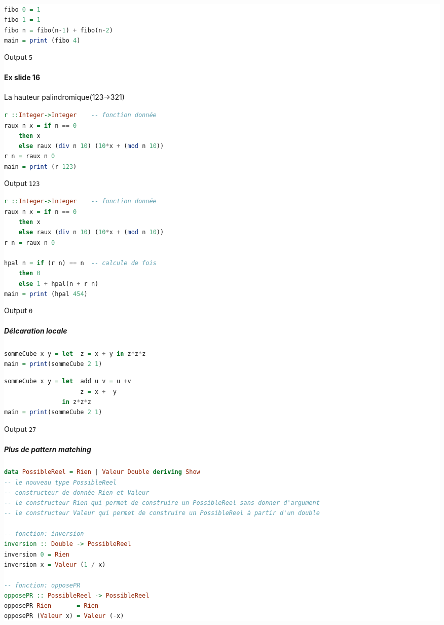 ```Haskell
fibo 0 = 1
fibo 1 = 1
fibo n = fibo(n-1) + fibo(n-2) 
main = print (fibo 4)
```
Output `5`
#### Ex slide 16
La hauteur palindromique(123->321)
```Haskell
r ::Integer->Integer    -- fonction donnée
raux n x = if n == 0
    then x
    else raux (div n 10) (10*x + (mod n 10))
r n = raux n 0
main = print (r 123)
```
Output `123`
```Haskell
r ::Integer->Integer    -- fonction donnée
raux n x = if n == 0
    then x
    else raux (div n 10) (10*x + (mod n 10))
r n = raux n 0

hpal n = if (r n) == n  -- calcule de fois 
    then 0 
    else 1 + hpal(n + r n)
main = print (hpal 454)
```
Output `0`
##### Délcaration locale 
```haskell
sommeCube x y = let  z = x + y in z*z*z
main = print(sommeCube 2 1)
```
```Haskell
sommeCube x y = let  add u v = u +v  
                     z = x +  y 
                in z*z*z
main = print(sommeCube 2 1)
```
Output `27`
 ##### Plus de pattern matching 
 ```haskell
 data PossibleReel = Rien | Valeur Double deriving Show 
 -- le nouveau type PossibleReel
 -- constructeur de donnée Rien et Valeur
 -- le constructeur Rien qui permet de construire un PossibleReel sans donner d'argument
 -- le constructeur Valeur qui permet de construire un PossibleReel à partir d'un double

-- fonction: inversion
inversion :: Double -> PossibleReel
inversion 0 = Rien 
inversion x = Valeur (1 / x)

-- fonction: opposePR
opposePR :: PossibleReel -> PossibleReel
opposePR Rien       = Rien 
opposePR (Valeur x) = Valeur (-x)
 ```
